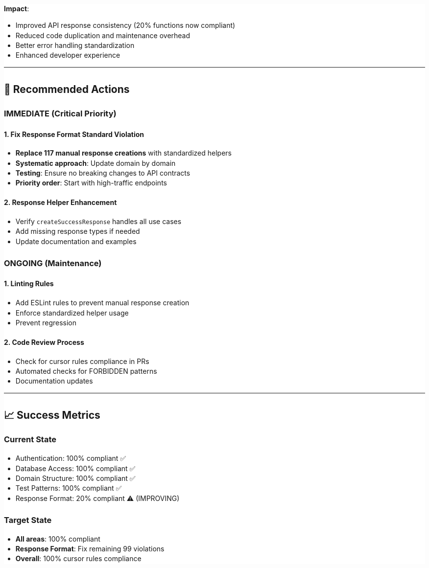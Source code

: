 **Impact**:
- Improved API response consistency (20% functions now compliant)
- Reduced code duplication and maintenance overhead
- Better error handling standardization
- Enhanced developer experience

---

## 🔧 **Recommended Actions**

### **IMMEDIATE (Critical Priority)**

#### **1. Fix Response Format Standard Violation**
- **Replace 117 manual response creations** with standardized helpers
- **Systematic approach**: Update domain by domain
- **Testing**: Ensure no breaking changes to API contracts
- **Priority order**: Start with high-traffic endpoints

#### **2. Response Helper Enhancement**
- Verify `createSuccessResponse` handles all use cases
- Add missing response types if needed
- Update documentation and examples

### **ONGOING (Maintenance)**

#### **1. Linting Rules**
- Add ESLint rules to prevent manual response creation
- Enforce standardized helper usage
- Prevent regression

#### **2. Code Review Process**
- Check for cursor rules compliance in PRs
- Automated checks for FORBIDDEN patterns
- Documentation updates

---

## 📈 **Success Metrics**

### **Current State**
- Authentication: 100% compliant ✅
- Database Access: 100% compliant ✅
- Domain Structure: 100% compliant ✅
- Test Patterns: 100% compliant ✅
- Response Format: 20% compliant ⚠️ (IMPROVING)

### **Target State**
- **All areas**: 100% compliant
- **Response Format**: Fix remaining 99 violations
- **Overall**: 100% cursor rules compliance
